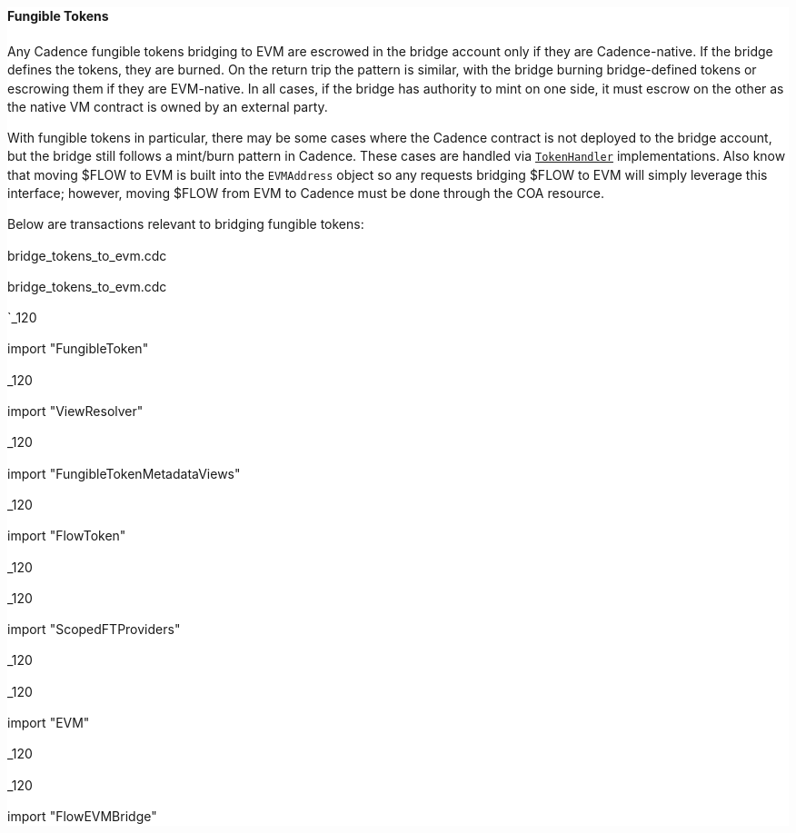#### Fungible Tokens[​](#fungible-tokens "Direct link to Fungible Tokens")

Any Cadence fungible tokens bridging to EVM are escrowed in the bridge account only if they are Cadence-native. If the
bridge defines the tokens, they are burned. On the return trip the pattern is similar, with the bridge burning
bridge-defined tokens or escrowing them if they are EVM-native. In all cases, if the bridge has authority to mint on one
side, it must escrow on the other as the native VM contract is owned by an external party.

With fungible tokens in particular, there may be some cases where the Cadence contract is not deployed to the bridge
account, but the bridge still follows a mint/burn pattern in Cadence. These cases are handled via
[`TokenHandler`](https://github.com/onflow/flow-evm-bridge/blob/main/cadence/contracts/bridge/interfaces/FlowEVMBridgeHandlerInterfaces.cdc)
implementations. Also know that moving $FLOW to EVM is built into the `EVMAddress` object so any requests bridging $FLOW
to EVM will simply leverage this interface; however, moving $FLOW from EVM to Cadence must be done through the COA
resource.

Below are transactions relevant to bridging fungible tokens:

bridge\_tokens\_to\_evm.cdc

bridge\_tokens\_to\_evm.cdc

`_120

import "FungibleToken"

_120

import "ViewResolver"

_120

import "FungibleTokenMetadataViews"

_120

import "FlowToken"

_120

_120

import "ScopedFTProviders"

_120

_120

import "EVM"

_120

_120

import "FlowEVMBridge"
